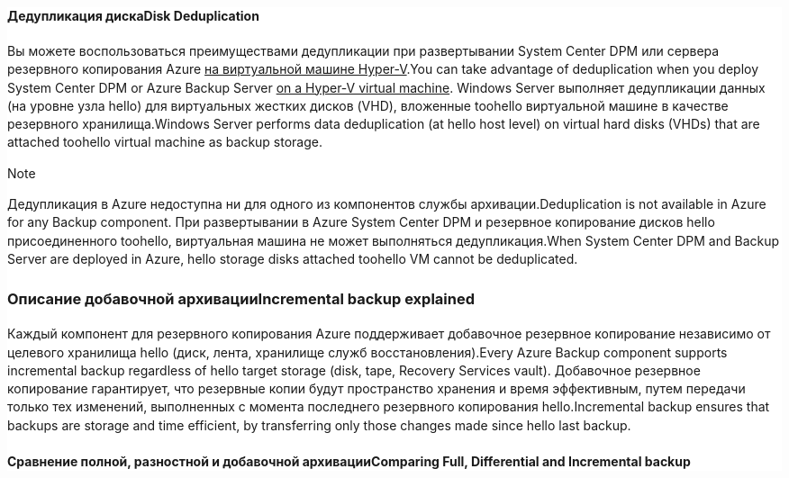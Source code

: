 
#### <a name="disk-deduplication"></a><span data-ttu-id="15d22-382">Дедупликация диска</span><span class="sxs-lookup"><span data-stu-id="15d22-382">Disk Deduplication</span></span>
<span data-ttu-id="15d22-383">Вы можете воспользоваться преимуществами дедупликации при развертывании System Center DPM или сервера резервного копирования Azure [на виртуальной машине Hyper-V](http://blogs.technet.com/b/dpm/archive/2015/01/06/deduplication-of-dpm-storage-reduce-dpm-storage-consumption.aspx).</span><span class="sxs-lookup"><span data-stu-id="15d22-383">You can take advantage of deduplication when you deploy System Center DPM or Azure Backup Server [on a Hyper-V virtual machine](http://blogs.technet.com/b/dpm/archive/2015/01/06/deduplication-of-dpm-storage-reduce-dpm-storage-consumption.aspx).</span></span> <span data-ttu-id="15d22-384">Windows Server выполняет дедупликации данных (на уровне узла hello) для виртуальных жестких дисков (VHD), вложенные toohello виртуальной машине в качестве резервного хранилища.</span><span class="sxs-lookup"><span data-stu-id="15d22-384">Windows Server performs data deduplication (at hello host level) on virtual hard disks (VHDs) that are attached toohello virtual machine as backup storage.</span></span>

> [!NOTE]
> <span data-ttu-id="15d22-385">Дедупликация в Azure недоступна ни для одного из компонентов службы архивации.</span><span class="sxs-lookup"><span data-stu-id="15d22-385">Deduplication is not available in Azure for any Backup component.</span></span> <span data-ttu-id="15d22-386">При развертывании в Azure System Center DPM и резервное копирование дисков hello присоединенного toohello, виртуальная машина не может выполняться дедупликация.</span><span class="sxs-lookup"><span data-stu-id="15d22-386">When System Center DPM and Backup Server are deployed in Azure, hello storage disks attached toohello VM cannot be deduplicated.</span></span>
>
>

### <a name="incremental-backup-explained"></a><span data-ttu-id="15d22-387">Описание добавочной архивации</span><span class="sxs-lookup"><span data-stu-id="15d22-387">Incremental backup explained</span></span>
<span data-ttu-id="15d22-388">Каждый компонент для резервного копирования Azure поддерживает добавочное резервное копирование независимо от целевого хранилища hello (диск, лента, хранилище служб восстановления).</span><span class="sxs-lookup"><span data-stu-id="15d22-388">Every Azure Backup component supports incremental backup regardless of hello target storage (disk, tape, Recovery Services vault).</span></span> <span data-ttu-id="15d22-389">Добавочное резервное копирование гарантирует, что резервные копии будут пространство хранения и время эффективным, путем передачи только тех изменений, выполненных с момента последнего резервного копирования hello.</span><span class="sxs-lookup"><span data-stu-id="15d22-389">Incremental backup ensures that backups are storage and time efficient, by transferring only those changes made since hello last backup.</span></span>

#### <a name="comparing-full-differential-and-incremental-backup"></a><span data-ttu-id="15d22-390">Сравнение полной, разностной и добавочной архивации</span><span class="sxs-lookup"><span data-stu-id="15d22-390">Comparing Full, Differential and Incremental backup</span></span>
